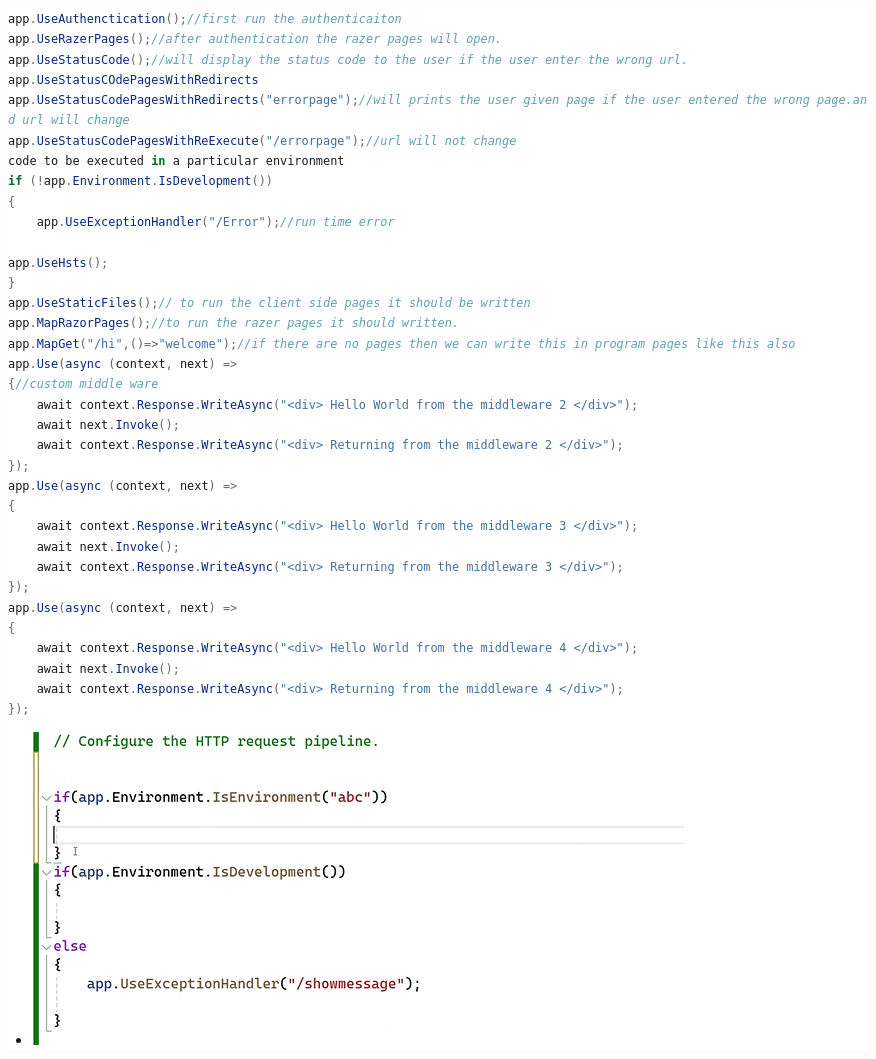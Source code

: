 
```c#
app.UseAuthenctication();//first run the authenticaiton
app.UseRazerPages();//after authentication the razer pages will open.
app.UseStatusCode();//will display the status code to the user if the user enter the wrong url.
app.UseStatusCOdePagesWithRedirects
app.UseStatusCodePagesWithRedirects("errorpage");//will prints the user given page if the user entered the wrong page.and url will change
app.UseStatusCodePagesWithReExecute("/errorpage");//url will not change
code to be executed in a particular environment
if (!app.Environment.IsDevelopment())
{
    app.UseExceptionHandler("/Error");//run time error

app.UseHsts();
}
app.UseStaticFiles();// to run the client side pages it should be written
app.MapRazorPages();//to run the razer pages it should written.
app.MapGet("/hi",()=>"welcome");//if there are no pages then we can write this in program pages like this also
app.Use(async (context, next) =>
{//custom middle ware
    await context.Response.WriteAsync("<div> Hello World from the middleware 2 </div>");
    await next.Invoke();
    await context.Response.WriteAsync("<div> Returning from the middleware 2 </div>");
});
app.Use(async (context, next) =>
{
    await context.Response.WriteAsync("<div> Hello World from the middleware 3 </div>");
    await next.Invoke();
    await context.Response.WriteAsync("<div> Returning from the middleware 3 </div>");
});
app.Use(async (context, next) =>
{
    await context.Response.WriteAsync("<div> Hello World from the middleware 4 </div>");
    await next.Invoke();
    await context.Response.WriteAsync("<div> Returning from the middleware 4 </div>");
});
```

- ![alt text](image-75.png)
